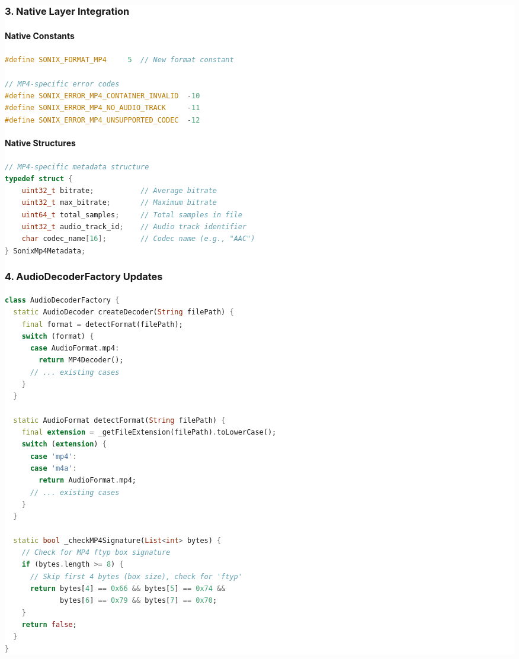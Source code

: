 ### 3. Native Layer Integration

#### Native Constants
```c
#define SONIX_FORMAT_MP4     5  // New format constant

// MP4-specific error codes
#define SONIX_ERROR_MP4_CONTAINER_INVALID  -10
#define SONIX_ERROR_MP4_NO_AUDIO_TRACK     -11
#define SONIX_ERROR_MP4_UNSUPPORTED_CODEC  -12
```

#### Native Structures
```c
// MP4-specific metadata structure
typedef struct {
    uint32_t bitrate;           // Average bitrate
    uint32_t max_bitrate;       // Maximum bitrate
    uint64_t total_samples;     // Total samples in file
    uint32_t audio_track_id;    // Audio track identifier
    char codec_name[16];        // Codec name (e.g., "AAC")
} SonixMp4Metadata;
```

### 4. AudioDecoderFactory Updates

```dart
class AudioDecoderFactory {
  static AudioDecoder createDecoder(String filePath) {
    final format = detectFormat(filePath);
    switch (format) {
      case AudioFormat.mp4:
        return MP4Decoder();
      // ... existing cases
    }
  }
  
  static AudioFormat detectFormat(String filePath) {
    final extension = _getFileExtension(filePath).toLowerCase();
    switch (extension) {
      case 'mp4':
      case 'm4a':
        return AudioFormat.mp4;
      // ... existing cases
    }
  }
  
  static bool _checkMP4Signature(List<int> bytes) {
    // Check for MP4 ftyp box signature
    if (bytes.length >= 8) {
      // Skip first 4 bytes (box size), check for 'ftyp'
      return bytes[4] == 0x66 && bytes[5] == 0x74 && 
             bytes[6] == 0x79 && bytes[7] == 0x70;
    }
    return false;
  }
}
```
